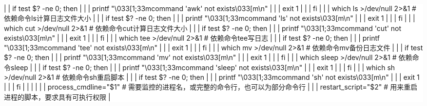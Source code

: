 |           | if test $? -ne 0; then                                       |
|           | printf "\033[1;33mcommand 'awk' not exists\033[m\n"          |
|           | exit 1                                                       |
|           | fi                                                           |
|           | which ls >/dev/null 2>&1 # 依赖命令ls计算日志文件大小        |
|           | if test $? -ne 0; then                                       |
|           | printf "\033[1;33mcommand 'ls' not exists\033[m\n"           |
|           | exit 1                                                       |
|           | fi                                                           |
|           | which cut >/dev/null 2>&1 # 依赖命令cut计算日志文件大小      |
|           | if test $? -ne 0; then                                       |
|           | printf "\033[1;33mcommand 'cut' not exists\033[m\n"          |
|           | exit 1                                                       |
|           | fi                                                           |
|           | which tee >/dev/null 2>&1 # 依赖命令tee写日志                |
|           | if test $? -ne 0; then                                       |
|           | printf "\033[1;33mcommand 'tee' not exists\033[m\n"          |
|           | exit 1                                                       |
|           | fi                                                           |
|           | which mv >/dev/null 2>&1 # 依赖命令mv备份日志文件            |
|           | if test $? -ne 0; then                                       |
|           | printf "\033[1;33mcommand 'mv' not exists\033[m\n"           |
|           | exit 1                                                       |
|           | fi                                                           |
|           | which sleep >/dev/null 2>&1 # 依赖命令sleep                  |
|           | if test $? -ne 0; then                                       |
|           | printf "\033[1;33mcommand 'sleep' not exists\033[m\n"        |
|           | exit 1                                                       |
|           | fi                                                           |
|           | which sh >/dev/null 2>&1 # 依赖命令sh重启脚本                |
|           | if test $? -ne 0; then                                       |
|           | printf "\033[1;33mcommand 'sh' not exists\033[m\n"           |
|           | exit 1                                                       |
|           | fi                                                           |
|           |                                                              |
|           | process_cmdline="$1" # 需要监控的进程名，或完整的命令行，也可以为部分命令行 |
|           | restart_script="$2"  # 用来重启进程的脚本，要求具有可执行权限 |